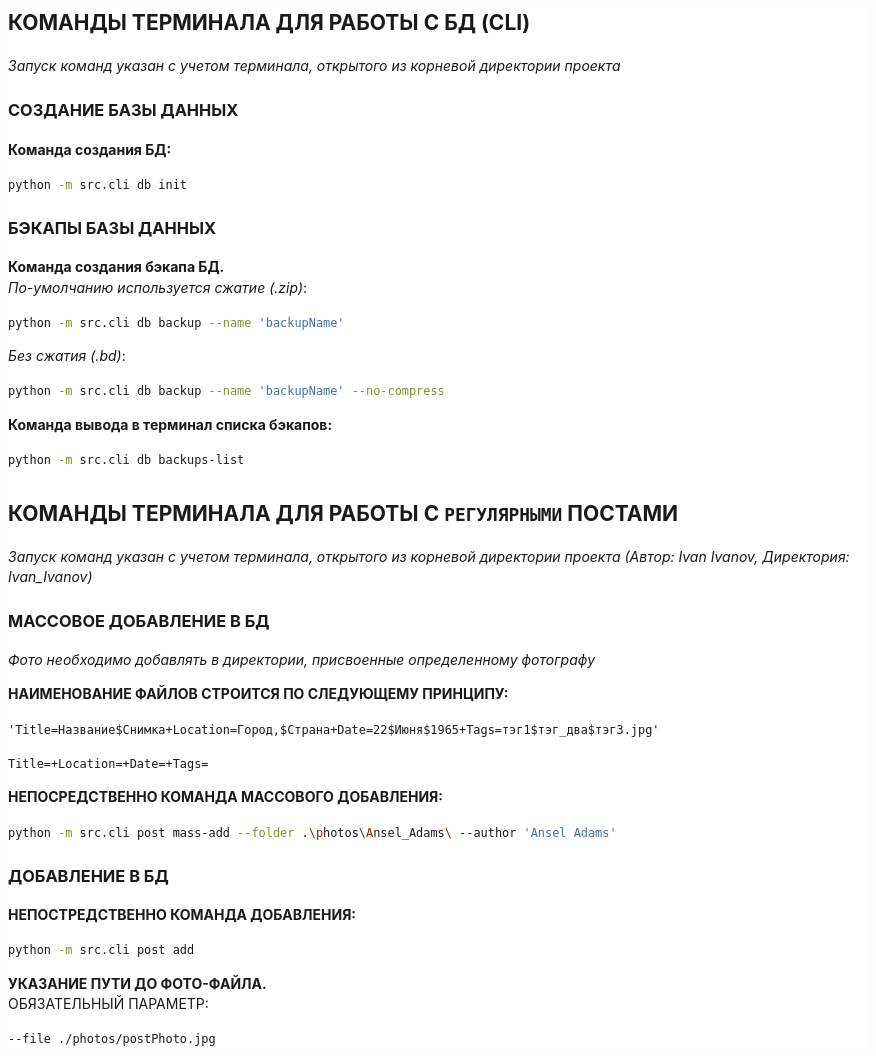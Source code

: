 ## КОМАНДЫ ТЕРМИНАЛА ДЛЯ РАБОТЫ С БД (CLI)
*Запуск команд указан с учетом терминала, открытого из корневой директории проекта*

### СОЗДАНИЕ БАЗЫ ДАННЫХ

**Команда создания БД:**
```bash
python -m src.cli db init
```

### БЭКАПЫ БАЗЫ ДАННЫХ

**Команда создания бэкапа БД.**  
*По-умолчанию используется сжатие (.zip)*:
```bash
python -m src.cli db backup --name 'backupName'
```
*Без сжатия (.bd)*:
```bash
python -m src.cli db backup --name 'backupName' --no-compress
```
**Команда вывода в терминал списка бэкапов:**  
```bash
python -m src.cli db backups-list
```

## КОМАНДЫ ТЕРМИНАЛА ДЛЯ РАБОТЫ С `РЕГУЛЯРНЫМИ` ПОСТАМИ
*Запуск команд указан с учетом терминала, открытого из корневой директории проекта (Автор: Ivan Ivanov, Директория: Ivan_Ivanov)*

### МАССОВОЕ ДОБАВЛЕНИЕ В БД
*Фото необходимо добавлять в директории, присвоенные определенному фотографу*  

**НАИМЕНОВАНИЕ ФАЙЛОВ СТРОИТСЯ ПО СЛЕДУЮЩЕМУ ПРИНЦИПУ:**
```
'Title=Название$Снимка+Location=Город,$Страна+Date=22$Июня$1965+Tags=тэг1$тэг_два$тэг3.jpg'
```
```
Title=+Location=+Date=+Tags=
```

**НЕПОСРЕДСТВЕННО КОМАНДА МАССОВОГО ДОБАВЛЕНИЯ:**
```bash
python -m src.cli post mass-add --folder .\photos\Ansel_Adams\ --author 'Ansel Adams' 
```


### ДОБАВЛЕНИЕ В БД

**НЕПОСТРЕДСТВЕННО КОМАНДА ДОБАВЛЕНИЯ:**
```bash
python -m src.cli post add
```

**УКАЗАНИЕ ПУТИ ДО ФОТО-ФАЙЛА.**  
ОБЯЗАТЕЛЬНЫЙ ПАРАМЕТР:
```bash
--file ./photos/postPhoto.jpg
```
